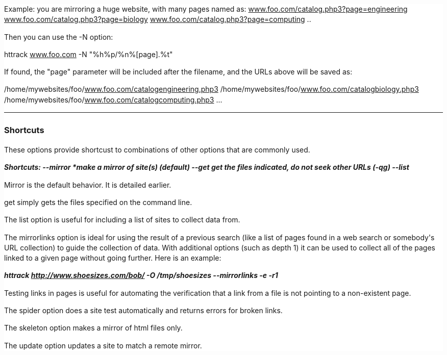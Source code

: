 Example: you are mirroring a huge website, with many pages named as:
www.foo.com/catalog.php3?page=engineering
www.foo.com/catalog.php3?page=biology
www.foo.com/catalog.php3?page=computing
..

 Then you can use the -N option:

httrack www.foo.com -N "%h%p/%n%[page].%t"

 If found, the "page" parameter will be included after
the filename, and the URLs above will be saved as:

/home/mywebsites/foo/www.foo.com/catalogengineering.php3
/home/mywebsites/foo/www.foo.com/catalogbiology.php3
/home/mywebsites/foo/www.foo.com/catalogcomputing.php3
...

---

### Shortcuts

 These options provide shortcust to combinations
of other options that are commonly used.

**_Shortcuts:
--mirror       *make a mirror of site(s) (default)
--get           get the files indicated, do not seek other URLs (-qg)
--list_**   

 Mirror is the default behavior.  It is detailed
earlier.

 get simply gets the files specified on the command
line.

 The list option is useful for including a list of
sites to collect data from.

 The mirrorlinks option is ideal for using the result
of a previous search (like a list of pages found in a web search or
somebody's URL collection) to guide the collection of data.  With
additional options (such as depth 1) it can be used to collect all of
the pages linked to a given page without going further.  Here is an example:

**_httrack http://www.shoesizes.com/bob/ -O /tmp/shoesizes --mirrorlinks -e -r1_**

 Testing links in pages is useful for automating the
verification that a link from a file is not pointing to a non-existent
page.

 The spider option does a site test automatically and
returns errors for broken links. 

 The skeleton option makes a mirror of html files only.

 The update option updates a site to match a remote
mirror. 
